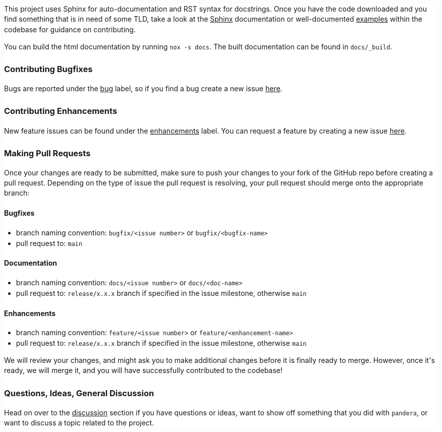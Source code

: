 This project uses Sphinx for auto-documentation and RST syntax for docstrings.
Once you have the code downloaded and you find something that is in need of some
TLD, take a look at the [Sphinx](https://www.sphinx-doc.org/en/1.0/rest.html)
documentation or well-documented
[examples](https://pandera.readthedocs.io/en/stable/_modules/pandera/schemas.html#DataFrameSchema)
within the codebase for guidance on contributing.

You can build the html documentation by running `nox -s docs`. The built
documentation can be found in `docs/_build`.

### Contributing Bugfixes

Bugs are reported under the [bug](https://github.com/pandera-dev/pandera/labels/bug)
label, so if you find a bug create a new issue [here](https://github.com/pandera-dev/pandera/issues/new?assignees=&labels=bug&template=bug_report.md&title=).

### Contributing Enhancements

New feature issues can be found under the
[enhancements](https://github.com/pandera-dev/pandera/labels/enhancement) label.
You can request a feature by creating a new issue [here](https://github.com/pandera-dev/pandera/issues/new?assignees=&labels=enhancement&template=feature_request.md&title=).

### Making Pull Requests

Once your changes are ready to be submitted, make sure to push your changes to
your fork of the GitHub repo before creating a pull request. Depending on the
type of issue the pull request is resolving, your pull request should merge
onto the appropriate branch:

#### Bugfixes

- branch naming convention: `bugfix/<issue number>` or `bugfix/<bugfix-name>`
- pull request to: `main`

#### Documentation

- branch naming convention: `docs/<issue number>` or `docs/<doc-name>`
- pull request to: `release/x.x.x` branch if specified in the issue milestone, otherwise `main`

#### Enhancements

- branch naming convention: `feature/<issue number>` or `feature/<enhancement-name>`
- pull request to: `release/x.x.x` branch if specified in the issue milestone, otherwise `main`

We will review your changes, and might ask you to make additional changes
before it is finally ready to merge. However, once it's ready, we will merge
it, and you will have successfully contributed to the codebase!

### Questions, Ideas, General Discussion

Head on over to the [discussion](https://github.com/pandera-dev/pandera/discussions)
section if you have questions or ideas, want to show off something that you
did with `pandera`, or want to discuss a topic related to the project.
